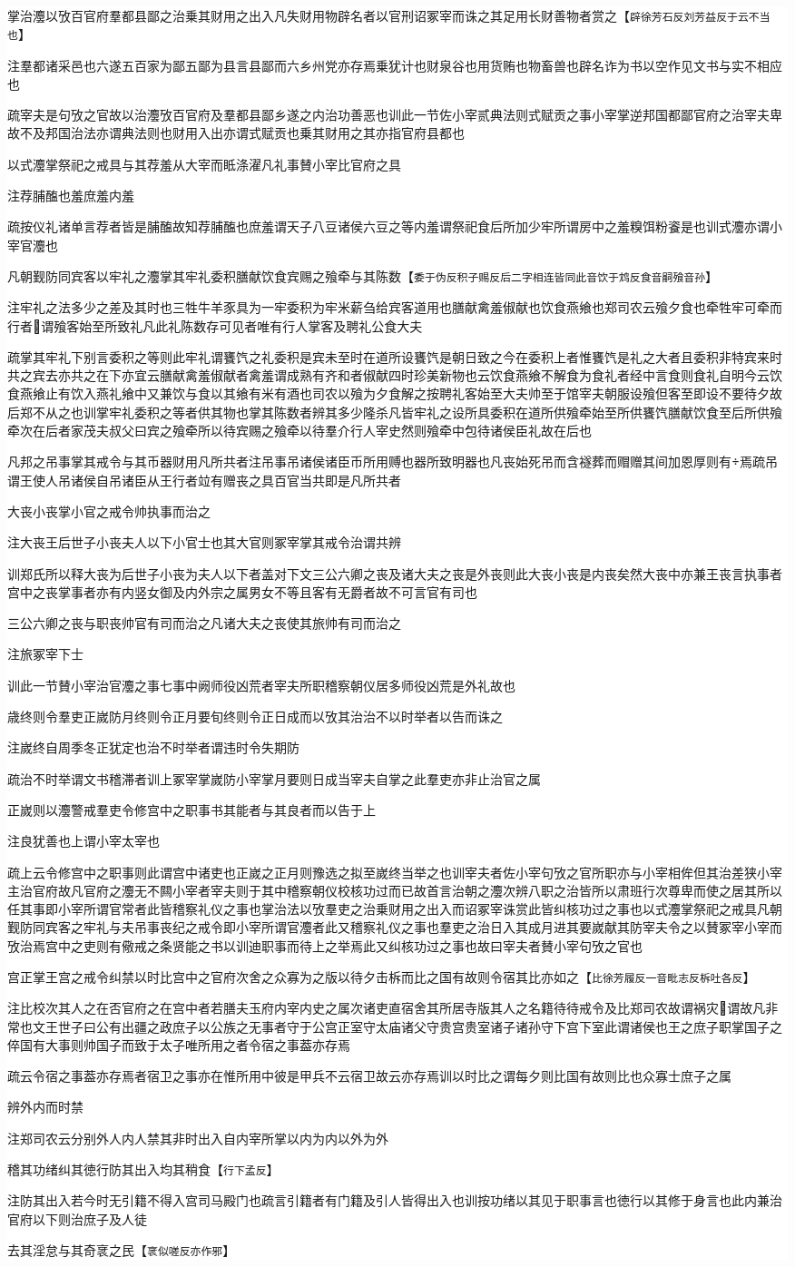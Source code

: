 掌治灋以攷百官府羣都县鄙之治乗其财用之出入凡失财用物辟名者以官刑诏冢宰而诛之其足用长财善物者赏之【`辟徐芳石反刘芳益反于云不当也`】  

注羣都诸采邑也六遂五百家为鄙五鄙为县言县鄙而六乡州党亦存焉乗犹计也财泉谷也用货贿也物畜兽也辟名诈为书以空作见文书与实不相应也  

疏宰夫是句攷之官故以治灋攷百官府及羣都县鄙乡遂之内治功善恶也训此一节佐小宰贰典法则式赋贡之事小宰掌逆邦国都鄙官府之治宰夫卑故不及邦国治法亦谓典法则也财用入出亦谓式赋贡也乗其财用之其亦指官府县都也  

以式灋掌祭祀之戒具与其荐羞从大宰而眡涤濯凡礼事賛小宰比官府之具  

注荐脯醢也羞庶羞内羞  

疏按仪礼诸单言荐者皆是脯醢故知荐脯醢也庶羞谓天子八豆诸侯六豆之等内羞谓祭祀食后所加少牢所谓房中之羞糗饵粉餈是也训式灋亦谓小宰官灋也  

凡朝觐防同宾客以牢礼之灋掌其牢礼委积膳献饮食宾赐之飱牵与其陈数【`委于伪反积子赐反后二字相连皆同此音饮于鸩反食音嗣飱音孙`】  

注牢礼之法多少之差及其时也三牲牛羊豕具为一牢委积为牢米薪刍给宾客道用也膳献禽羞俶献也饮食燕飨也郑司农云飱夕食也牵牲牢可牵而行者谓飱客始至所致礼凡此礼陈数存可见者唯有行人掌客及聘礼公食大夫  

疏掌其牢礼下别言委积之等则此牢礼谓饔饩之礼委积是宾未至时在道所设饔饩是朝日致之今在委积上者惟饔饩是礼之大者且委积非特宾来时共之宾去亦共之在下亦宜云膳献禽羞俶献者禽羞谓成熟有齐和者俶献四时珍美新物也云饮食燕飨不解食为食礼者经中言食则食礼自明今云饮食燕飨止有饮入燕礼飨中又兼饮与食以其飨有米有酒也司农以飱为夕食解之按聘礼客始至大夫帅至于馆宰夫朝服设飱但客至即设不要待夕故后郑不从之也训掌牢礼委积之等者供其物也掌其陈数者辨其多少隆杀凡皆牢礼之设所具委积在道所供飱牵始至所供饔饩膳献饮食至后所供飱牵次在后者家茂夫叔父曰宾之飱牵所以待宾赐之飱牵以待羣介行人宰史然则飱牵中包待诸侯臣礼故在后也  

凡邦之吊事掌其戒令与其币器财用凡所共者注吊事吊诸侯诸臣币所用赙也器所致明器也凡丧始死吊而含襚葬而赗赠其间加恩厚则有焉疏吊谓王使人吊诸侯自吊诸臣从王行者竝有赠丧之具百官当共即是凡所共者  

大丧小丧掌小官之戒令帅执事而治之  

注大丧王后世子小丧夫人以下小官士也其大官则冢宰掌其戒令治谓共辨  

训郑氏所以释大丧为后世子小丧为夫人以下者盖对下文三公六卿之丧及诸大夫之丧是外丧则此大丧小丧是内丧矣然大丧中亦兼王丧言执事者宫中之丧掌事者亦有内竖女御及内外宗之属男女不等且客有无爵者故不可言官有司也  

三公六卿之丧与职丧帅官有司而治之凡诸大夫之丧使其旅帅有司而治之  

注旅冢宰下士  

训此一节賛小宰治官灋之事七事中阙师役凶荒者宰夫所职稽察朝仪居多师役凶荒是外礼故也  

歳终则令羣吏正嵗防月终则令正月要旬终则令正日成而以攷其治治不以时举者以告而诛之  

注嵗终自周季冬正犹定也治不时举者谓违时令失期防  

疏治不时举谓文书稽滞者训上冢宰掌嵗防小宰掌月要则日成当宰夫自掌之此羣吏亦非止治官之属  

正嵗则以灋警戒羣吏令修宫中之职事书其能者与其良者而以告于上  

注良犹善也上谓小宰太宰也  

疏上云令修宫中之职事则此谓宫中诸吏也正嵗之正月则豫选之拟至嵗终当举之也训宰夫者佐小宰句攷之官所职亦与小宰相侔但其治差狭小宰主治官府故凡官府之灋无不闗小宰者宰夫则于其中稽察朝仪校核功过而已故首言治朝之灋次辨八职之治皆所以肃班行次尊卑而使之居其所以任其事即小宰所谓官常者此皆稽察礼仪之事也掌治法以攷羣吏之治乗财用之出入而诏冢宰诛赏此皆纠核功过之事也以式灋掌祭祀之戒具凡朝觐防同宾客之牢礼与夫吊事丧纪之戒令即小宰所谓官灋者此又稽察礼仪之事也羣吏之治日入其成月进其要嵗献其防宰夫令之以賛冢宰小宰而攷治焉宫中之吏则有儆戒之条贤能之书以训迪职事而待上之举焉此又纠核功过之事也故曰宰夫者賛小宰句攷之官也  

宫正掌王宫之戒令纠禁以时比宫中之官府次舍之众寡为之版以待夕击柝而比之国有故则令宿其比亦如之【`比徐芳履反一音毗志反柝吐各反`】  

注比校次其人之在否官府之在宫中者若膳夫玉府内宰内史之属次诸吏直宿舍其所居寺版其人之名籍待待戒令及比郑司农故谓祸灾谓故凡非常也文王世子曰公有出疆之政庶子以公族之无事者守于公宫正室守太庙诸父守贵宫贵室诸子诸孙守下宫下室此谓诸侯也王之庶子职掌国子之倅国有大事则帅国子而致于太子唯所用之者令宿之事葢亦存焉  

疏云令宿之事葢亦存焉者宿卫之事亦在惟所用中彼是甲兵不云宿卫故云亦存焉训以时比之谓每夕则比国有故则比也众寡士庶子之属  

辨外内而时禁  

注郑司农云分别外人内人禁其非时出入自内宰所掌以内为内以外为外  

稽其功绪纠其徳行防其出入均其稍食【`行下孟反`】  

注防其出入若今时无引籍不得入宫司马殿门也疏言引籍者有门籍及引人皆得出入也训按功绪以其见于职事言也徳行以其修于身言也此内兼治官府以下则治庶子及人徒  

去其淫怠与其奇衺之民【`衺似嗟反亦作邪`】  
